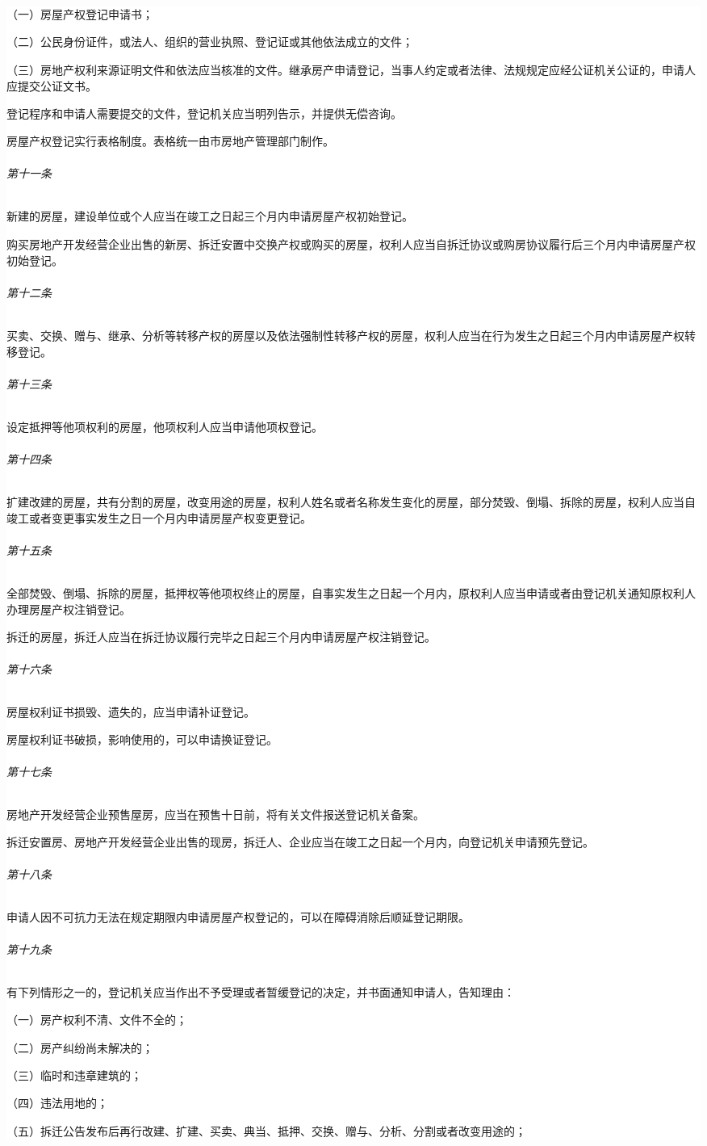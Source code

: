 （一）房屋产权登记申请书；

（二）公民身份证件，或法人、组织的营业执照、登记证或其他依法成立的文件；

（三）房地产权利来源证明文件和依法应当核准的文件。继承房产申请登记，当事人约定或者法律、法规规定应经公证机关公证的，申请人应提交公证文书。

登记程序和申请人需要提交的文件，登记机关应当明列告示，并提供无偿咨询。

房屋产权登记实行表格制度。表格统一由市房地产管理部门制作。

###### 第十一条

新建的房屋，建设单位或个人应当在竣工之日起三个月内申请房屋产权初始登记。

购买房地产开发经营企业出售的新房、拆迁安置中交换产权或购买的房屋，权利人应当自拆迁协议或购房协议履行后三个月内申请房屋产权初始登记。

###### 第十二条

买卖、交换、赠与、继承、分析等转移产权的房屋以及依法强制性转移产权的房屋，权利人应当在行为发生之日起三个月内申请房屋产权转移登记。

###### 第十三条

设定抵押等他项权利的房屋，他项权利人应当申请他项权登记。

###### 第十四条

扩建改建的房屋，共有分割的房屋，改变用途的房屋，权利人姓名或者名称发生变化的房屋，部分焚毁、倒塌、拆除的房屋，权利人应当自竣工或者变更事实发生之日一个月内申请房屋产权变更登记。

###### 第十五条

全部焚毁、倒塌、拆除的房屋，抵押权等他项权终止的房屋，自事实发生之日起一个月内，原权利人应当申请或者由登记机关通知原权利人办理房屋产权注销登记。

拆迁的房屋，拆迁人应当在拆迁协议履行完毕之日起三个月内申请房屋产权注销登记。

###### 第十六条

房屋权利证书损毁、遗失的，应当申请补证登记。

房屋权利证书破损，影响使用的，可以申请换证登记。

###### 第十七条

房地产开发经营企业预售屋房，应当在预售十日前，将有关文件报送登记机关备案。

拆迁安置房、房地产开发经营企业出售的现房，拆迁人、企业应当在竣工之日起一个月内，向登记机关申请预先登记。

###### 第十八条

申请人因不可抗力无法在规定期限内申请房屋产权登记的，可以在障碍消除后顺延登记期限。

###### 第十九条

有下列情形之一的，登记机关应当作出不予受理或者暂缓登记的决定，并书面通知申请人，告知理由：

（一）房产权利不清、文件不全的；

（二）房产纠纷尚未解决的；

（三）临时和违章建筑的；

（四）违法用地的；

（五）拆迁公告发布后再行改建、扩建、买卖、典当、抵押、交换、赠与、分析、分割或者改变用途的；
